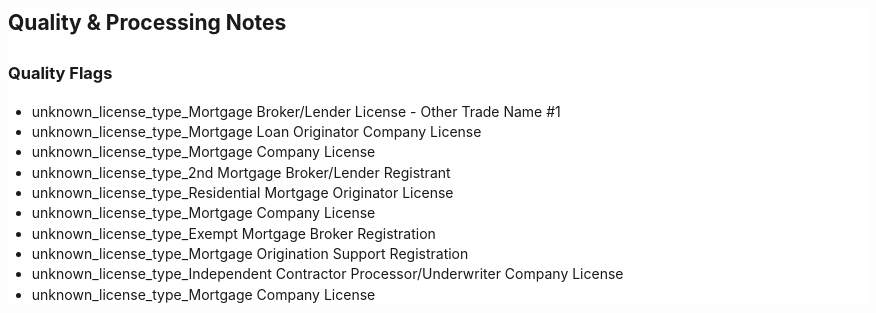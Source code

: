 ## Quality & Processing Notes
### Quality Flags
- unknown_license_type_Mortgage Broker/Lender License - Other Trade Name #1
- unknown_license_type_Mortgage Loan Originator Company License
- unknown_license_type_Mortgage Company License
- unknown_license_type_2nd Mortgage Broker/Lender Registrant
- unknown_license_type_Residential Mortgage Originator License
- unknown_license_type_Mortgage Company License
- unknown_license_type_Exempt Mortgage Broker Registration
- unknown_license_type_Mortgage Origination Support Registration
- unknown_license_type_Independent Contractor Processor/Underwriter Company License
- unknown_license_type_Mortgage Company License
